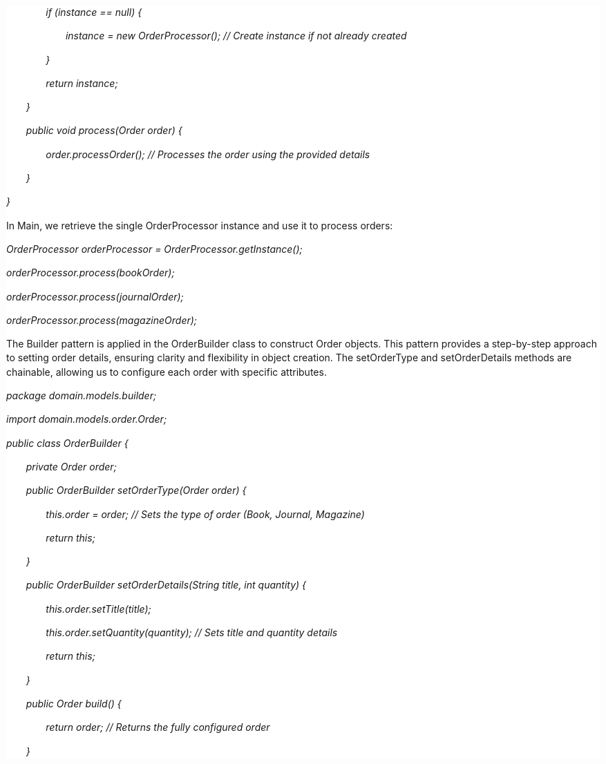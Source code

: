 `        `*if (instance == null) {*

`            `*instance = new OrderProcessor();  // Create instance if not already created*

`        `*}*

`        `*return instance;*

`    `*}*

`    `*public void process(Order order) {*

`        `*order.processOrder();  // Processes the order using the provided details*

`    `*}*

*}*

In Main, we retrieve the single OrderProcessor instance and use it to process orders:

*OrderProcessor orderProcessor = OrderProcessor.getInstance();*

*orderProcessor.process(bookOrder);*

*orderProcessor.process(journalOrder);*

*orderProcessor.process(magazineOrder);*

The Builder pattern is applied in the OrderBuilder class to construct Order objects. This pattern provides a step-by-step approach to setting order details, ensuring clarity and flexibility in object creation. The setOrderType and setOrderDetails methods are chainable, allowing us to configure each order with specific attributes.

*package domain.models.builder;*

*import domain.models.order.Order;*

*public class OrderBuilder {*

`    `*private Order order;*

`    `*public OrderBuilder setOrderType(Order order) {*

`        `*this.order = order;  // Sets the type of order (Book, Journal, Magazine)*

`        `*return this;*

`    `*}*

`    `*public OrderBuilder setOrderDetails(String title, int quantity) {*

`        `*this.order.setTitle(title);*

`        `*this.order.setQuantity(quantity);  // Sets title and quantity details*

`        `*return this;*

`    `*}*

`    `*public Order build() {*

`        `*return order;  // Returns the fully configured order*

`    `*}*
